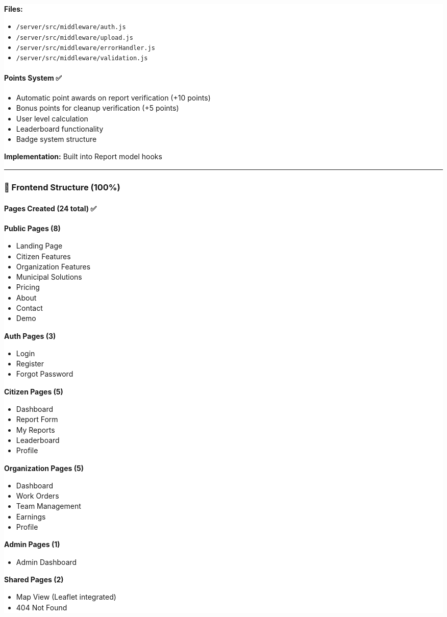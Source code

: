 **Files:**
- `/server/src/middleware/auth.js`
- `/server/src/middleware/upload.js`
- `/server/src/middleware/errorHandler.js`
- `/server/src/middleware/validation.js`

#### Points System ✅
- Automatic point awards on report verification (+10 points)
- Bonus points for cleanup verification (+5 points)
- User level calculation
- Leaderboard functionality
- Badge system structure

**Implementation:** Built into Report model hooks

---

### 🎨 Frontend Structure (100%)

#### Pages Created (24 total) ✅
**Public Pages (8)**
- Landing Page
- Citizen Features
- Organization Features
- Municipal Solutions
- Pricing
- About
- Contact
- Demo

**Auth Pages (3)**
- Login
- Register
- Forgot Password

**Citizen Pages (5)**
- Dashboard
- Report Form
- My Reports
- Leaderboard
- Profile

**Organization Pages (5)**
- Dashboard
- Work Orders
- Team Management
- Earnings
- Profile

**Admin Pages (1)**
- Admin Dashboard

**Shared Pages (2)**
- Map View (Leaflet integrated)
- 404 Not Found
